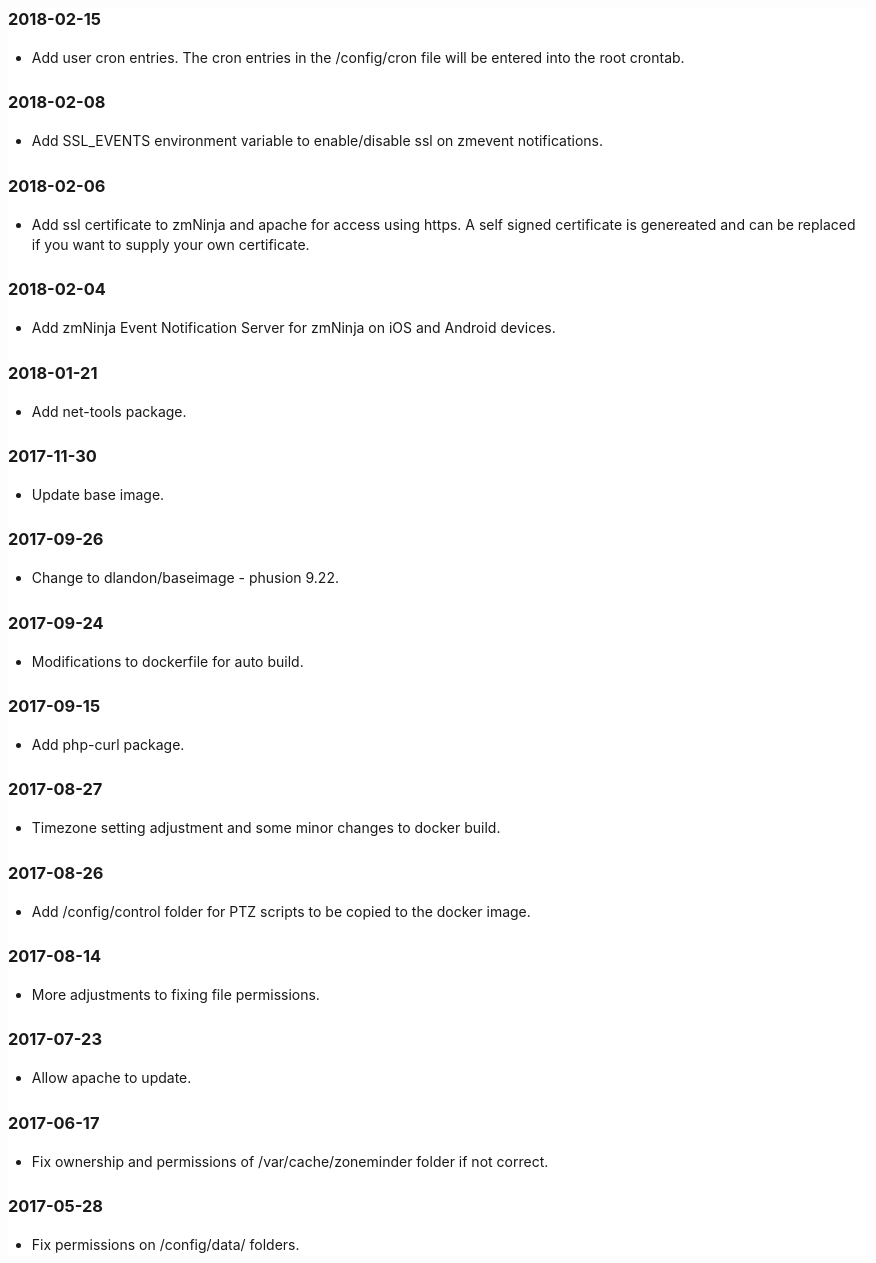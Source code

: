 ### 2018-02-15
- Add user cron entries.  The cron entries in the /config/cron file will be entered into the root crontab.

### 2018-02-08
- Add SSL_EVENTS environment variable to enable/disable ssl on zmevent notifications.

### 2018-02-06
- Add ssl certificate to zmNinja and apache for access using https.  A self signed certificate is genereated and can be replaced if you want to supply your own certificate.

### 2018-02-04
- Add zmNinja Event Notification Server for zmNinja on iOS and Android devices.

### 2018-01-21
- Add net-tools package.

### 2017-11-30
- Update base image.

### 2017-09-26
- Change to dlandon/baseimage - phusion 9.22.

### 2017-09-24
- Modifications to dockerfile for auto build.

### 2017-09-15
- Add php-curl package.

### 2017-08-27
- Timezone setting adjustment and some minor changes to docker build.

### 2017-08-26
- Add /config/control folder for PTZ scripts to be copied to the docker image.

### 2017-08-14
- More adjustments to fixing file permissions.

### 2017-07-23
- Allow apache to update.

### 2017-06-17
- Fix ownership and permissions of /var/cache/zoneminder folder if not correct.

### 2017-05-28
- Fix permissions on /config/data/ folders.
